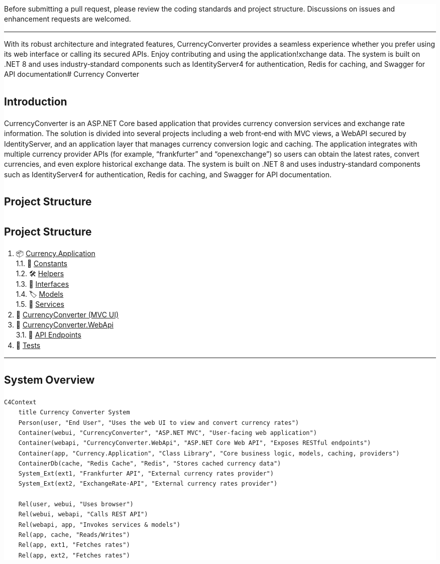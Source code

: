 Before submitting a pull request, please review the coding standards and project structure. Discussions on issues and enhancement requests are welcomed.

------------------------------------------------------------

With its robust architecture and integrated features, CurrencyConverter provides a seamless experience whether you prefer using its web interface or calling its secured APIs. Enjoy contributing and using the application!xchange data. The system is built on .NET 8 and uses industry‑standard components such as IdentityServer4 for authentication, Redis for caching, and Swagger for API documentation# Currency Converter

## Introduction

CurrencyConverter is an ASP.NET Core based application that provides currency conversion services and exchange rate information. The solution is divided into several projects including a web front‑end with MVC views, a WebAPI secured by IdentityServer, and an application layer that manages currency conversion logic and caching. The application integrates with multiple currency provider APIs (for example, “frankfurter” and “openexchange”) so users can obtain the latest rates, convert currencies, and even explore historical exchange data. The system is built on .NET 8 and uses industry‑standard components such as IdentityServer4 for authentication, Redis for caching, and Swagger for API documentation.

## Project Structure

## Project Structure

1. 📦 [Currency.Application](#currencyapplication)  
   1.1. 📜 [Constants](#constants)  
   1.2. 🛠️ [Helpers](#helpers)  
   1.3. 🔗 [Interfaces](#interfaces)  
   1.4. 🏷️ [Models](#models)  
   1.5. 🚀 [Services](#services)  
2. 🎨 [CurrencyConverter (MVC UI)](#currencyconverter-mvc-ui)  
3. 📡 [CurrencyConverter.WebApi](#currencyconverter-webapi)  
   3.1. 🔌 [API Endpoints](#api-endpoints)  
4. 🧪 [Tests](#tests)  

---

##  System Overview

```mermaid
C4Context
    title Currency Converter System
    Person(user, "End User", "Uses the web UI to view and convert currency rates")
    Container(webui, "CurrencyConverter", "ASP.NET MVC", "User-facing web application")
    Container(webapi, "CurrencyConverter.WebApi", "ASP.NET Core Web API", "Exposes RESTful endpoints")
    Container(app, "Currency.Application", "Class Library", "Core business logic, models, caching, providers")
    ContainerDb(cache, "Redis Cache", "Redis", "Stores cached currency data")
    System_Ext(ext1, "Frankfurter API", "External currency rates provider")
    System_Ext(ext2, "ExchangeRate-API", "External currency rates provider")

    Rel(user, webui, "Uses browser")
    Rel(webui, webapi, "Calls REST API")
    Rel(webapi, app, "Invokes services & models")
    Rel(app, cache, "Reads/Writes")
    Rel(app, ext1, "Fetches rates") 
    Rel(app, ext2, "Fetches rates")
```
